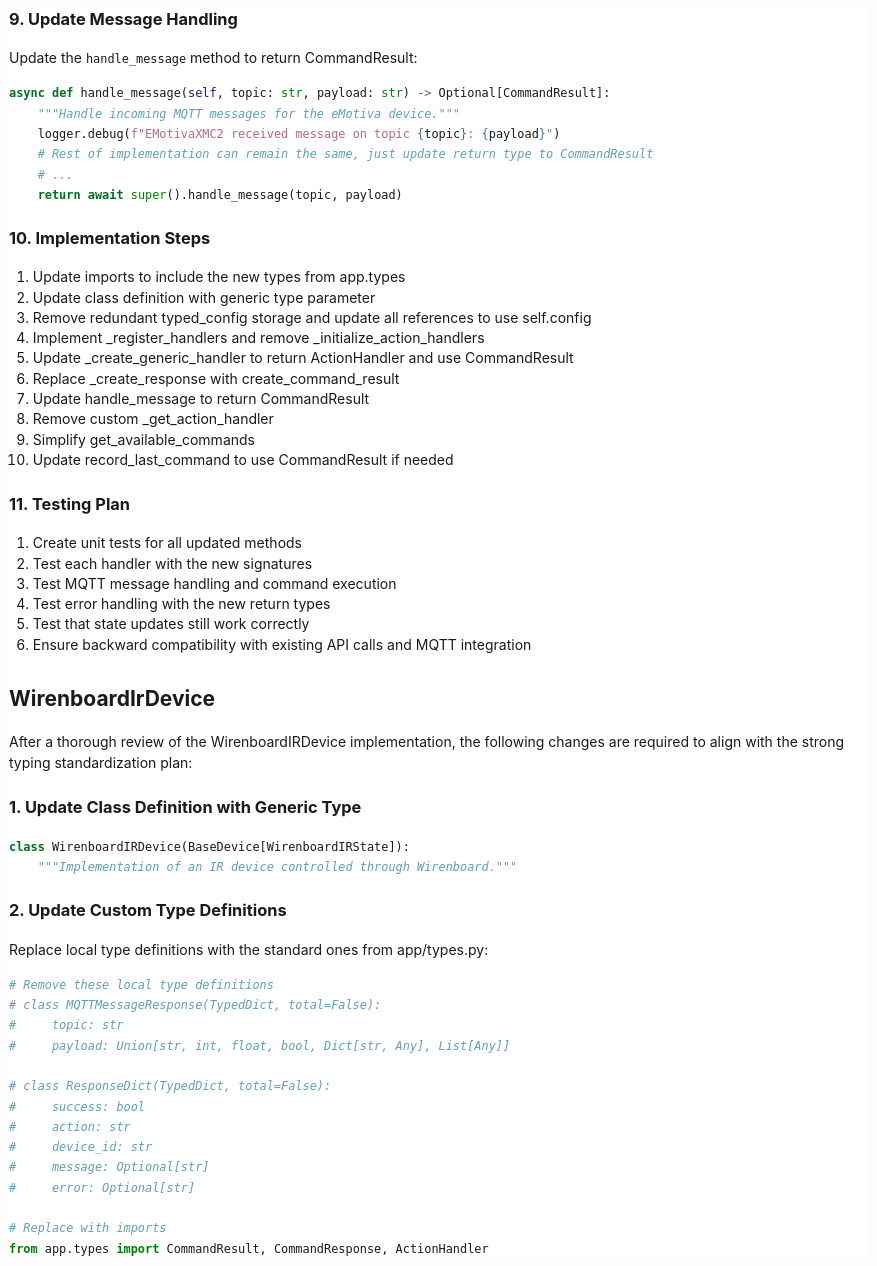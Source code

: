 ### 9. Update Message Handling

Update the `handle_message` method to return CommandResult:

```python
async def handle_message(self, topic: str, payload: str) -> Optional[CommandResult]:
    """Handle incoming MQTT messages for the eMotiva device."""
    logger.debug(f"EMotivaXMC2 received message on topic {topic}: {payload}")
    # Rest of implementation can remain the same, just update return type to CommandResult
    # ...
    return await super().handle_message(topic, payload)
```

### 10. Implementation Steps

1. Update imports to include the new types from app.types
2. Update class definition with generic type parameter
3. Remove redundant typed_config storage and update all references to use self.config
4. Implement _register_handlers and remove _initialize_action_handlers
5. Update _create_generic_handler to return ActionHandler and use CommandResult
6. Replace _create_response with create_command_result
7. Update handle_message to return CommandResult
8. Remove custom _get_action_handler
9. Simplify get_available_commands
10. Update record_last_command to use CommandResult if needed

### 11. Testing Plan

1. Create unit tests for all updated methods
2. Test each handler with the new signatures
3. Test MQTT message handling and command execution
4. Test error handling with the new return types
5. Test that state updates still work correctly
6. Ensure backward compatibility with existing API calls and MQTT integration

## WirenboardIrDevice

After a thorough review of the WirenboardIRDevice implementation, the following changes are required to align with the strong typing standardization plan:

### 1. Update Class Definition with Generic Type

```python
class WirenboardIRDevice(BaseDevice[WirenboardIRState]):
    """Implementation of an IR device controlled through Wirenboard."""
```

### 2. Update Custom Type Definitions

Replace local type definitions with the standard ones from app/types.py:

```python
# Remove these local type definitions
# class MQTTMessageResponse(TypedDict, total=False):
#     topic: str
#     payload: Union[str, int, float, bool, Dict[str, Any], List[Any]]

# class ResponseDict(TypedDict, total=False):
#     success: bool
#     action: str
#     device_id: str
#     message: Optional[str]
#     error: Optional[str]

# Replace with imports
from app.types import CommandResult, CommandResponse, ActionHandler
```